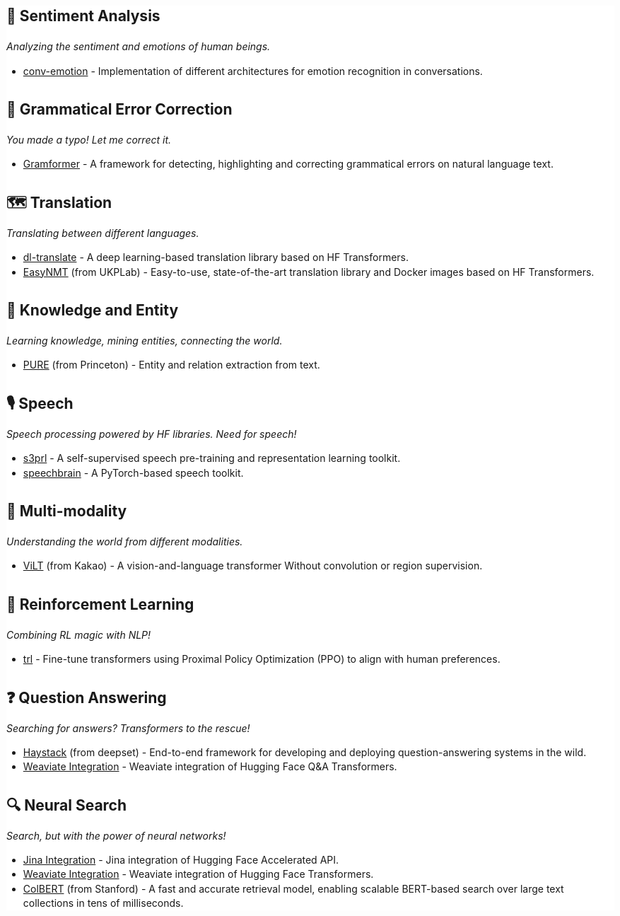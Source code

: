 ## 💢 Sentiment Analysis
*Analyzing the sentiment and emotions of human beings.*
* [conv-emotion](https://github.com/declare-lab/conv-emotion) - Implementation of different architectures for emotion recognition in conversations.

## 🙅 Grammatical Error Correction
*You made a typo! Let me correct it.*
* [Gramformer](https://github.com/PrithivirajDamodaran/Gramformer) - A framework for detecting, highlighting and correcting grammatical errors on natural language text.

## 🗺 Translation
*Translating between different languages.*
* [dl-translate](https://github.com/xhlulu/dl-translate) - A deep learning-based translation library based on HF Transformers.
* [EasyNMT](https://github.com/UKPLab/EasyNMT) (from UKPLab) - Easy-to-use, state-of-the-art translation library and Docker images based on HF Transformers.

## 📖 Knowledge and Entity
*Learning knowledge, mining entities, connecting the world.*
* [PURE](https://github.com/princeton-nlp/PURE) (from Princeton) - Entity and relation extraction from text.

## 🎙 Speech
*Speech processing powered by HF libraries. Need for speech!*
* [s3prl](https://github.com/s3prl/s3prl) - A self-supervised speech pre-training and representation learning toolkit.
* [speechbrain](https://github.com/speechbrain/speechbrain) - A PyTorch-based speech toolkit.

## 🤯 Multi-modality
*Understanding the world from different modalities.*
* [ViLT](https://github.com/dandelin/ViLT) (from Kakao) - A vision-and-language transformer Without convolution or region supervision.

## 🤖 Reinforcement Learning
*Combining RL magic with NLP!*
* [trl](https://github.com/lvwerra/trl) - Fine-tune transformers using Proximal Policy Optimization (PPO) to align with human preferences.

## ❓ Question Answering
*Searching for answers? Transformers to the rescue!*
* [Haystack](https://haystack.deepset.ai/) (from deepset) - End-to-end framework for developing and deploying question-answering systems in the wild.
* [Weaviate Integration](https://www.semi.technology/developers/weaviate/current/modules/qna-transformers.html) - Weaviate integration of Hugging Face Q&A Transformers.

## 🔍 Neural Search
*Search, but with the power of neural networks!*
* [Jina Integration](https://github.com/jina-ai/jina-hub/tree/master/encoders/nlp/TransformerTorchEncoder) - Jina integration of Hugging Face Accelerated API.
* [Weaviate Integration](https://www.semi.technology/developers/weaviate/current/modules/text2vec-transformers.html) - Weaviate integration of Hugging Face Transformers.
* [ColBERT](https://github.com/stanford-futuredata/ColBERT) (from Stanford) - A fast and accurate retrieval model, enabling scalable BERT-based search over large text collections in tens of milliseconds.
